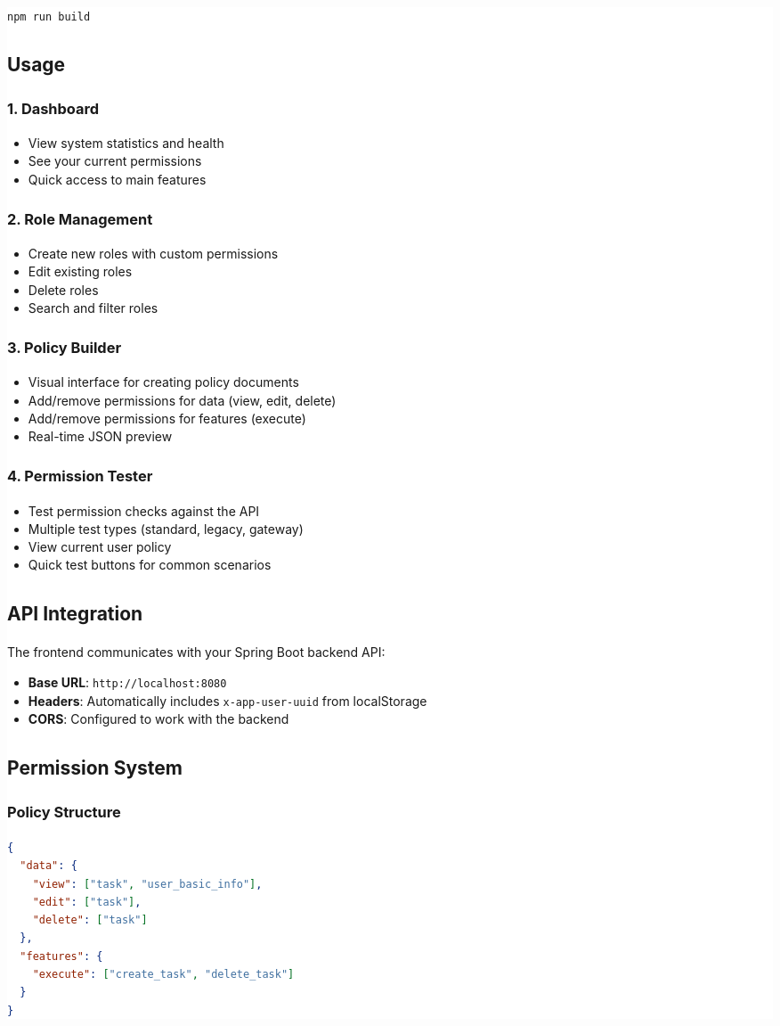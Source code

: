 ```bash
npm run build
```

## Usage

### 1. Dashboard
- View system statistics and health
- See your current permissions
- Quick access to main features

### 2. Role Management
- Create new roles with custom permissions
- Edit existing roles
- Delete roles
- Search and filter roles

### 3. Policy Builder
- Visual interface for creating policy documents
- Add/remove permissions for data (view, edit, delete)
- Add/remove permissions for features (execute)
- Real-time JSON preview

### 4. Permission Tester
- Test permission checks against the API
- Multiple test types (standard, legacy, gateway)
- View current user policy
- Quick test buttons for common scenarios

## API Integration

The frontend communicates with your Spring Boot backend API:

- **Base URL**: `http://localhost:8080`
- **Headers**: Automatically includes `x-app-user-uuid` from localStorage
- **CORS**: Configured to work with the backend

## Permission System

### Policy Structure
```json
{
  "data": {
    "view": ["task", "user_basic_info"],
    "edit": ["task"],
    "delete": ["task"]
  },
  "features": {
    "execute": ["create_task", "delete_task"]
  }
}
```

